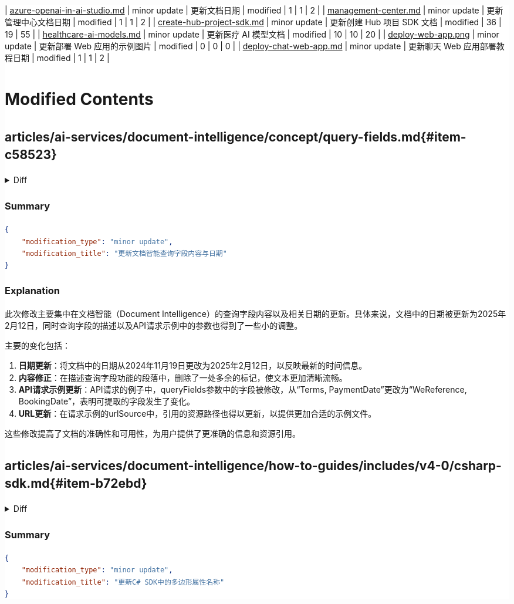 | [azure-openai-in-ai-studio.md](#item-07639b) | minor update | 更新文档日期 | modified | 1 | 1 | 2 | 
| [management-center.md](#item-6e44f6) | minor update | 更新管理中心文档日期 | modified | 1 | 1 | 2 | 
| [create-hub-project-sdk.md](#item-8c3e99) | minor update | 更新创建 Hub 项目 SDK 文档 | modified | 36 | 19 | 55 | 
| [healthcare-ai-models.md](#item-12fcfc) | minor update | 更新医疗 AI 模型文档 | modified | 10 | 10 | 20 | 
| [deploy-web-app.png](#item-189250) | minor update | 更新部署 Web 应用的示例图片 | modified | 0 | 0 | 0 | 
| [deploy-chat-web-app.md](#item-987845) | minor update | 更新聊天 Web 应用部署教程日期 | modified | 1 | 1 | 2 | 


# Modified Contents
## articles/ai-services/document-intelligence/concept/query-fields.md{#item-c58523}

<details><summary>Diff</summary></details>

### Summary

```json
{
    "modification_type": "minor update",
    "modification_title": "更新文档智能查询字段内容与日期"
}
```

### Explanation
此次修改主要集中在文档智能（Document Intelligence）的查询字段内容以及相关日期的更新。具体来说，文档中的日期被更新为2025年2月12日，同时查询字段的描述以及API请求示例中的参数也得到了一些小的调整。

主要的变化包括：
1. **日期更新**：将文档中的日期从2024年11月19日更改为2025年2月12日，以反映最新的时间信息。
2. **内容修正**：在描述查询字段功能的段落中，删除了一处多余的标记，使文本更加清晰流畅。
3. **API请求示例更新**：API请求的例子中，queryFields参数中的字段被修改，从“Terms, PaymentDate”更改为“WeReference, BookingDate”，表明可提取的字段发生了变化。
4. **URL更新**：在请求示例的urlSource中，引用的资源路径也得以更新，以提供更加合适的示例文件。

这些修改提高了文档的准确性和可用性，为用户提供了更准确的信息和资源引用。

## articles/ai-services/document-intelligence/how-to-guides/includes/v4-0/csharp-sdk.md{#item-b72ebd}

<details><summary>Diff</summary></details>

### Summary

```json
{
    "modification_type": "minor update",
    "modification_title": "更新C# SDK中的多边形属性名称"
}
```
